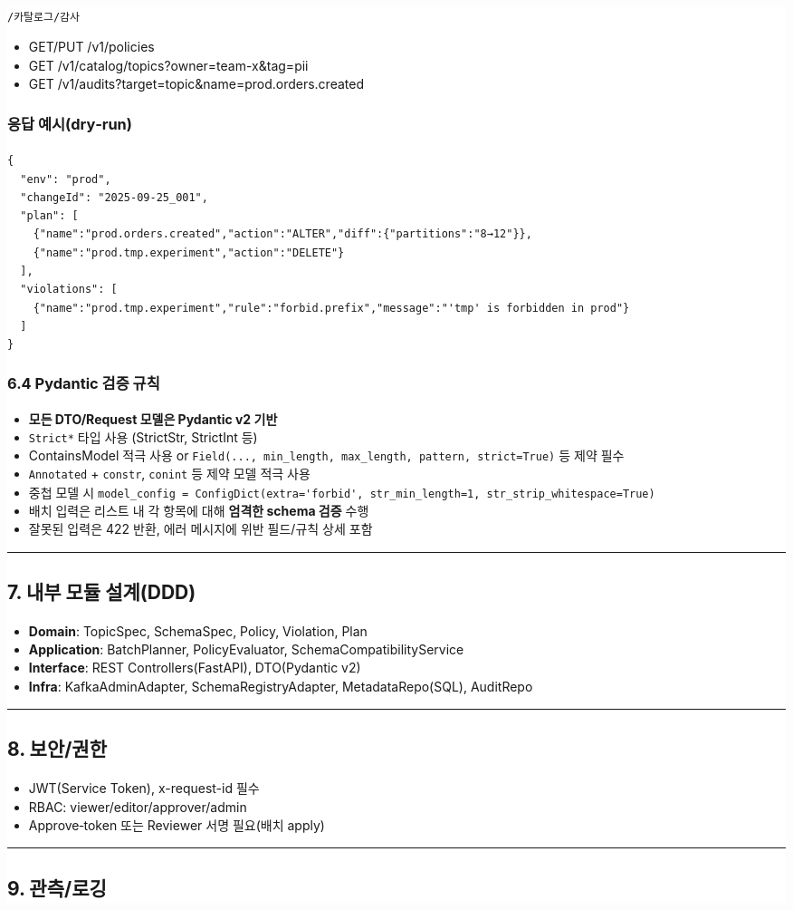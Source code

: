     /카탈로그/감사
    
- GET/PUT /v1/policies
- GET /v1/catalog/topics?owner=team-x&tag=pii
- GET /v1/audits?target=topic&name=prod.orders.created

### **응답 예시(dry‑run)**

```
{
  "env": "prod",
  "changeId": "2025-09-25_001",
  "plan": [
    {"name":"prod.orders.created","action":"ALTER","diff":{"partitions":"8→12"}},
    {"name":"prod.tmp.experiment","action":"DELETE"}
  ],
  "violations": [
    {"name":"prod.tmp.experiment","rule":"forbid.prefix","message":"'tmp' is forbidden in prod"}
  ]
}
```

### 6.4 Pydantic 검증 규칙

- **모든 DTO/Request 모델은 Pydantic v2 기반**
- `Strict*` 타입 사용 (StrictStr, StrictInt 등)
- ContainsModel 적극 사용 or `Field(..., min_length, max_length, pattern, strict=True)` 등 제약 필수
- `Annotated` + `constr`, `conint` 등 제약 모델 적극 사용
- 중첩 모델 시 `model_config = ConfigDict(extra='forbid', str_min_length=1, str_strip_whitespace=True)`
- 배치 입력은 리스트 내 각 항목에 대해 **엄격한 schema 검증** 수행
- 잘못된 입력은 422 반환, 에러 메시지에 위반 필드/규칙 상세 포함

---

## **7. 내부 모듈 설계(DDD)**

- **Domain**: TopicSpec, SchemaSpec, Policy, Violation, Plan
- **Application**: BatchPlanner, PolicyEvaluator, SchemaCompatibilityService
- **Interface**: REST Controllers(FastAPI), DTO(Pydantic v2)
- **Infra**: KafkaAdminAdapter, SchemaRegistryAdapter, MetadataRepo(SQL), AuditRepo

---

## **8. 보안/권한**

- JWT(Service Token), x-request-id 필수
- RBAC: viewer/editor/approver/admin
- Approve‑token 또는 Reviewer 서명 필요(배치 apply)

---

## **9. 관측/로깅**
